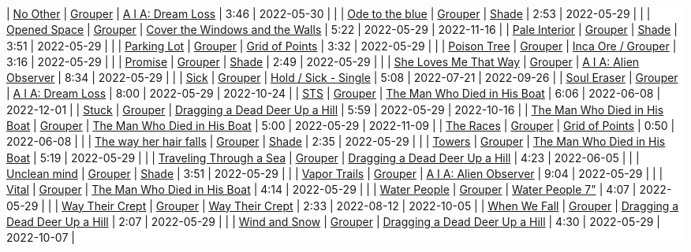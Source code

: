 | [No Other](https://open.spotify.com/track/2zmNpl4DSTf388swxiV7F3) | [Grouper](https://open.spotify.com/artist/31uyAcnY0kjjKKIQZMKX4i) | [A I A: Dream Loss](https://open.spotify.com/album/5l4dgQzaAkmbTpueLhSR3q) | 3:46 | 2022-05-30 |  |
| [Ode to the blue](https://open.spotify.com/track/6XtReyR9KbyDt8J3Va1UCM) | [Grouper](https://open.spotify.com/artist/31uyAcnY0kjjKKIQZMKX4i) | [Shade](https://open.spotify.com/album/1w3EOCPDwqWIiu2c1pHylJ) | 2:53 | 2022-05-29 |  |
| [Opened Space](https://open.spotify.com/track/4qL78jNDOxMqRhjH5nKf1Z) | [Grouper](https://open.spotify.com/artist/31uyAcnY0kjjKKIQZMKX4i) | [Cover the Windows and the Walls](https://open.spotify.com/album/6FDT9qQNRT6ntiEhTI8SI6) | 5:22 | 2022-05-29 | 2022-11-16 |
| [Pale Interior](https://open.spotify.com/track/6nI1FAfYETS7qtrPpyg3d7) | [Grouper](https://open.spotify.com/artist/31uyAcnY0kjjKKIQZMKX4i) | [Shade](https://open.spotify.com/album/1w3EOCPDwqWIiu2c1pHylJ) | 3:51 | 2022-05-29 |  |
| [Parking Lot](https://open.spotify.com/track/4AOl8fZE2eTR6vocAYxqP4) | [Grouper](https://open.spotify.com/artist/31uyAcnY0kjjKKIQZMKX4i) | [Grid of Points](https://open.spotify.com/album/5wy223m8JP5DBOvgumFgN8) | 3:32 | 2022-05-29 |  |
| [Poison Tree](https://open.spotify.com/track/6Q5uDNuuFYa8ToL3CCoHPC) | [Grouper](https://open.spotify.com/artist/31uyAcnY0kjjKKIQZMKX4i) | [Inca Ore / Grouper](https://open.spotify.com/album/2oztVYt7jDJBTysn00vM6E) | 3:16 | 2022-05-29 |  |
| [Promise](https://open.spotify.com/track/1Kvrqt00lnQgjgHOWku4lF) | [Grouper](https://open.spotify.com/artist/31uyAcnY0kjjKKIQZMKX4i) | [Shade](https://open.spotify.com/album/1w3EOCPDwqWIiu2c1pHylJ) | 2:49 | 2022-05-29 |  |
| [She Loves Me That Way](https://open.spotify.com/track/6SAtmwkARP0M3BF11EsVqy) | [Grouper](https://open.spotify.com/artist/31uyAcnY0kjjKKIQZMKX4i) | [A I A: Alien Observer](https://open.spotify.com/album/4Z1BFX1oBckY8bhGEWMYmi) | 8:34 | 2022-05-29 |  |
| [Sick](https://open.spotify.com/track/574DJfC8RrVqyaybr1AabW) | [Grouper](https://open.spotify.com/artist/31uyAcnY0kjjKKIQZMKX4i) | [Hold / Sick \- Single](https://open.spotify.com/album/2ZeEvU0R5ZE0Pgr1xRy6IE) | 5:08 | 2022-07-21 | 2022-09-26 |
| [Soul Eraser](https://open.spotify.com/track/3ylmcpuUneUlGgGkuO4Htw) | [Grouper](https://open.spotify.com/artist/31uyAcnY0kjjKKIQZMKX4i) | [A I A: Dream Loss](https://open.spotify.com/album/5l4dgQzaAkmbTpueLhSR3q) | 8:00 | 2022-05-29 | 2022-10-24 |
| [STS](https://open.spotify.com/track/5qBNDLnDNj3j34T7PMqxqY) | [Grouper](https://open.spotify.com/artist/31uyAcnY0kjjKKIQZMKX4i) | [The Man Who Died in His Boat](https://open.spotify.com/album/2arK6QEmfa25k2feNozs9e) | 6:06 | 2022-06-08 | 2022-12-01 |
| [Stuck](https://open.spotify.com/track/7smnmEyvR4MtnyqK9eiAjx) | [Grouper](https://open.spotify.com/artist/31uyAcnY0kjjKKIQZMKX4i) | [Dragging a Dead Deer Up a Hill](https://open.spotify.com/album/0r1ffFQRFvtthTdLV2ZPWL) | 5:59 | 2022-05-29 | 2022-10-16 |
| [The Man Who Died in His Boat](https://open.spotify.com/track/0Fxc7REWedvbv2DCRQbtIU) | [Grouper](https://open.spotify.com/artist/31uyAcnY0kjjKKIQZMKX4i) | [The Man Who Died in His Boat](https://open.spotify.com/album/2arK6QEmfa25k2feNozs9e) | 5:00 | 2022-05-29 | 2022-11-09 |
| [The Races](https://open.spotify.com/track/7wAqt1ZqGRzY2CiVBpBAG8) | [Grouper](https://open.spotify.com/artist/31uyAcnY0kjjKKIQZMKX4i) | [Grid of Points](https://open.spotify.com/album/5wy223m8JP5DBOvgumFgN8) | 0:50 | 2022-06-08 |  |
| [The way her hair falls](https://open.spotify.com/track/0uwDgbSX1wIBVMSv4yHUKN) | [Grouper](https://open.spotify.com/artist/31uyAcnY0kjjKKIQZMKX4i) | [Shade](https://open.spotify.com/album/1w3EOCPDwqWIiu2c1pHylJ) | 2:35 | 2022-05-29 |  |
| [Towers](https://open.spotify.com/track/16B3iA9vo22DeOe8ohyTcZ) | [Grouper](https://open.spotify.com/artist/31uyAcnY0kjjKKIQZMKX4i) | [The Man Who Died in His Boat](https://open.spotify.com/album/2arK6QEmfa25k2feNozs9e) | 5:19 | 2022-05-29 |  |
| [Traveling Through a Sea](https://open.spotify.com/track/5uOBRzLWxGnE564iW0PF7y) | [Grouper](https://open.spotify.com/artist/31uyAcnY0kjjKKIQZMKX4i) | [Dragging a Dead Deer Up a Hill](https://open.spotify.com/album/0r1ffFQRFvtthTdLV2ZPWL) | 4:23 | 2022-06-05 |  |
| [Unclean mind](https://open.spotify.com/track/1KoXckcdNDUFPu0MPMIG9Y) | [Grouper](https://open.spotify.com/artist/31uyAcnY0kjjKKIQZMKX4i) | [Shade](https://open.spotify.com/album/1w3EOCPDwqWIiu2c1pHylJ) | 3:51 | 2022-05-29 |  |
| [Vapor Trails](https://open.spotify.com/track/47JKSnbM992KC8rZ2wph0e) | [Grouper](https://open.spotify.com/artist/31uyAcnY0kjjKKIQZMKX4i) | [A I A: Alien Observer](https://open.spotify.com/album/4Z1BFX1oBckY8bhGEWMYmi) | 9:04 | 2022-05-29 |  |
| [Vital](https://open.spotify.com/track/4BzmSQYR6wYkjG894IMfdd) | [Grouper](https://open.spotify.com/artist/31uyAcnY0kjjKKIQZMKX4i) | [The Man Who Died in His Boat](https://open.spotify.com/album/2arK6QEmfa25k2feNozs9e) | 4:14 | 2022-05-29 |  |
| [Water People](https://open.spotify.com/track/7nRiJ3ytw6cuVsLkuEOMQP) | [Grouper](https://open.spotify.com/artist/31uyAcnY0kjjKKIQZMKX4i) | [Water People 7"](https://open.spotify.com/album/6hROXTXMjBXQmteE2zLQlx) | 4:07 | 2022-05-29 |  |
| [Way Their Crept](https://open.spotify.com/track/2LhBBwOS7Aoo3VtmpdCYab) | [Grouper](https://open.spotify.com/artist/31uyAcnY0kjjKKIQZMKX4i) | [Way Their Crept](https://open.spotify.com/album/2UbTwil7eR6Lov37LRyVhb) | 2:33 | 2022-08-12 | 2022-10-05 |
| [When We Fall](https://open.spotify.com/track/7gePpUawLnGf1l1fnltiIR) | [Grouper](https://open.spotify.com/artist/31uyAcnY0kjjKKIQZMKX4i) | [Dragging a Dead Deer Up a Hill](https://open.spotify.com/album/0r1ffFQRFvtthTdLV2ZPWL) | 2:07 | 2022-05-29 |  |
| [Wind and Snow](https://open.spotify.com/track/1lUqMBDI4ttfqZUmNRvXn6) | [Grouper](https://open.spotify.com/artist/31uyAcnY0kjjKKIQZMKX4i) | [Dragging a Dead Deer Up a Hill](https://open.spotify.com/album/0r1ffFQRFvtthTdLV2ZPWL) | 4:30 | 2022-05-29 | 2022-10-07 |